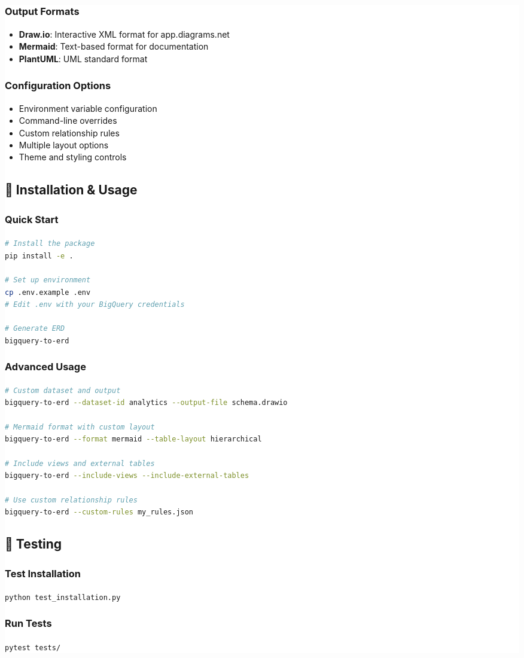 ### Output Formats
- **Draw.io**: Interactive XML format for app.diagrams.net
- **Mermaid**: Text-based format for documentation
- **PlantUML**: UML standard format

### Configuration Options
- Environment variable configuration
- Command-line overrides
- Custom relationship rules
- Multiple layout options
- Theme and styling controls

## 🚀 Installation & Usage

### Quick Start
```bash
# Install the package
pip install -e .

# Set up environment
cp .env.example .env
# Edit .env with your BigQuery credentials

# Generate ERD
bigquery-to-erd
```

### Advanced Usage
```bash
# Custom dataset and output
bigquery-to-erd --dataset-id analytics --output-file schema.drawio

# Mermaid format with custom layout
bigquery-to-erd --format mermaid --table-layout hierarchical

# Include views and external tables
bigquery-to-erd --include-views --include-external-tables

# Use custom relationship rules
bigquery-to-erd --custom-rules my_rules.json
```

## 🧪 Testing

### Test Installation
```bash
python test_installation.py
```

### Run Tests
```bash
pytest tests/
```
